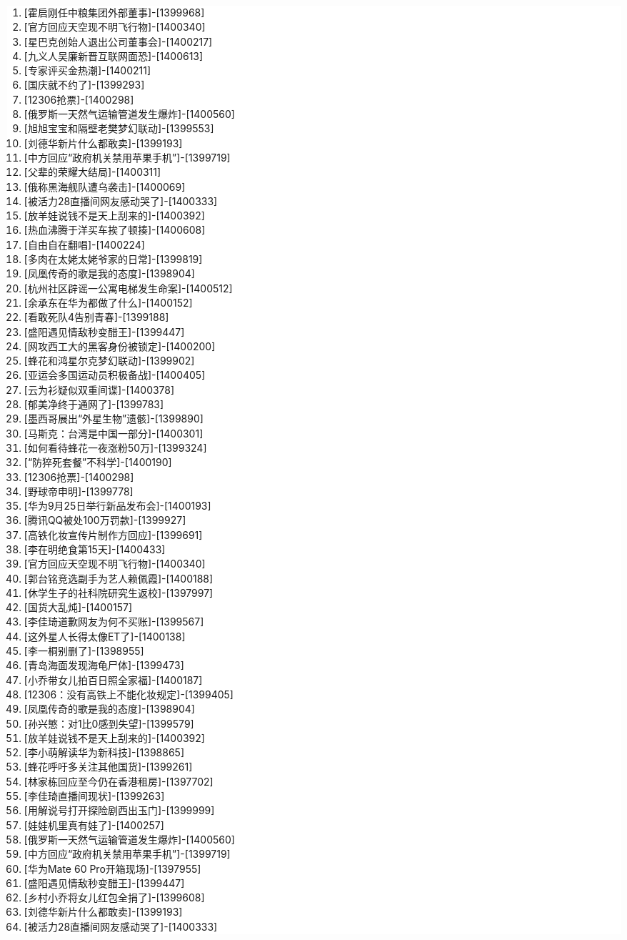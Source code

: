 1. [霍启刚任中粮集团外部董事]-[1399968]
1. [官方回应天空现不明飞行物]-[1400340]
1. [星巴克创始人退出公司董事会]-[1400217]
1. [九义人吴廉新晋互联网面恐]-[1400613]
1. [专家评买金热潮]-[1400211]
1. [国庆就不约了]-[1399293]
1. [12306抢票]-[1400298]
1. [俄罗斯一天然气运输管道发生爆炸]-[1400560]
1. [旭旭宝宝和隔壁老樊梦幻联动]-[1399553]
1. [刘德华新片什么都敢卖]-[1399193]
1. [中方回应“政府机关禁用苹果手机”]-[1399719]
1. [父辈的荣耀大结局]-[1400311]
1. [俄称黑海舰队遭乌袭击]-[1400069]
1. [被活力28直播间网友感动哭了]-[1400333]
1. [放羊娃说钱不是天上刮来的]-[1400392]
1. [热血沸腾于洋买车挨了顿揍]-[1400608]
1. [自由自在翻唱]-[1400224]
1. [多肉在太姥太姥爷家的日常]-[1399819]
1. [凤凰传奇的歌是我的态度]-[1398904]
1. [杭州社区辟谣一公寓电梯发生命案]-[1400512]
1. [余承东在华为都做了什么]-[1400152]
1. [看敢死队4告别青春]-[1399188]
1. [盛阳遇见情敌秒变醋王]-[1399447]
1. [网攻西工大的黑客身份被锁定]-[1400200]
1. [蜂花和鸿星尔克梦幻联动]-[1399902]
1. [亚运会多国运动员积极备战]-[1400405]
1. [云为衫疑似双重间谍]-[1400378]
1. [郁美净终于通网了]-[1399783]
1. [墨西哥展出“外星生物”遗骸]-[1399890]
1. [马斯克：台湾是中国一部分]-[1400301]
1. [如何看待蜂花一夜涨粉50万]-[1399324]
1. [“防猝死套餐”不科学]-[1400190]
1. [12306抢票]-[1400298]
1. [野球帝申明]-[1399778]
1. [华为9月25日举行新品发布会]-[1400193]
1. [腾讯QQ被处100万罚款]-[1399927]
1. [高铁化妆宣传片制作方回应]-[1399691]
1. [李在明绝食第15天]-[1400433]
1. [官方回应天空现不明飞行物]-[1400340]
1. [郭台铭竞选副手为艺人赖佩霞]-[1400188]
1. [休学生子的社科院研究生返校]-[1397997]
1. [国货大乱炖]-[1400157]
1. [李佳琦道歉网友为何不买账]-[1399567]
1. [这外星人长得太像ET了]-[1400138]
1. [李一桐别删了]-[1398955]
1. [青岛海面发现海龟尸体]-[1399473]
1. [小乔带女儿拍百日照全家福]-[1400187]
1. [12306：没有高铁上不能化妆规定]-[1399405]
1. [凤凰传奇的歌是我的态度]-[1398904]
1. [孙兴慜：对1比0感到失望]-[1399579]
1. [放羊娃说钱不是天上刮来的]-[1400392]
1. [李小萌解读华为新科技]-[1398865]
1. [蜂花呼吁多关注其他国货]-[1399261]
1. [林家栋回应至今仍在香港租房]-[1397702]
1. [李佳琦直播间现状]-[1399263]
1. [用解说号打开探险剧西出玉门]-[1399999]
1. [娃娃机里真有娃了]-[1400257]
1. [俄罗斯一天然气运输管道发生爆炸]-[1400560]
1. [中方回应“政府机关禁用苹果手机”]-[1399719]
1. [华为Mate 60 Pro开箱现场]-[1397955]
1. [盛阳遇见情敌秒变醋王]-[1399447]
1. [乡村小乔将女儿红包全捐了]-[1399608]
1. [刘德华新片什么都敢卖]-[1399193]
1. [被活力28直播间网友感动哭了]-[1400333]